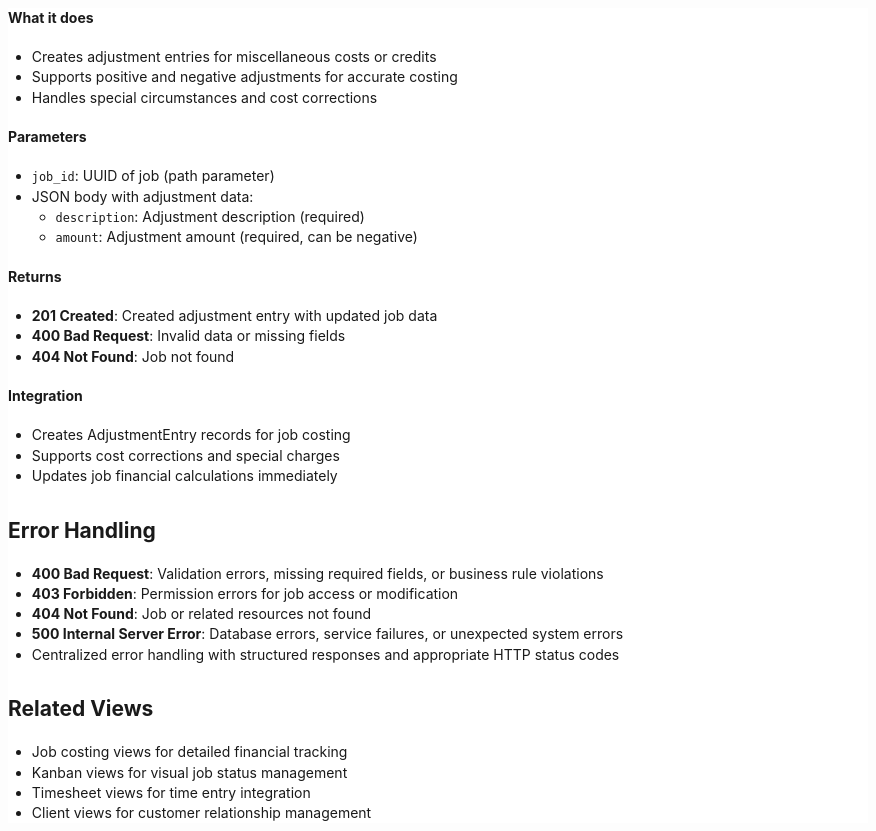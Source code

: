 #### What it does
- Creates adjustment entries for miscellaneous costs or credits
- Supports positive and negative adjustments for accurate costing
- Handles special circumstances and cost corrections

#### Parameters
- `job_id`: UUID of job (path parameter)
- JSON body with adjustment data:
  - `description`: Adjustment description (required)
  - `amount`: Adjustment amount (required, can be negative)

#### Returns
- **201 Created**: Created adjustment entry with updated job data
- **400 Bad Request**: Invalid data or missing fields
- **404 Not Found**: Job not found

#### Integration
- Creates AdjustmentEntry records for job costing
- Supports cost corrections and special charges
- Updates job financial calculations immediately

## Error Handling
- **400 Bad Request**: Validation errors, missing required fields, or business rule violations
- **403 Forbidden**: Permission errors for job access or modification
- **404 Not Found**: Job or related resources not found
- **500 Internal Server Error**: Database errors, service failures, or unexpected system errors
- Centralized error handling with structured responses and appropriate HTTP status codes

## Related Views
- Job costing views for detailed financial tracking
- Kanban views for visual job status management
- Timesheet views for time entry integration
- Client views for customer relationship management
